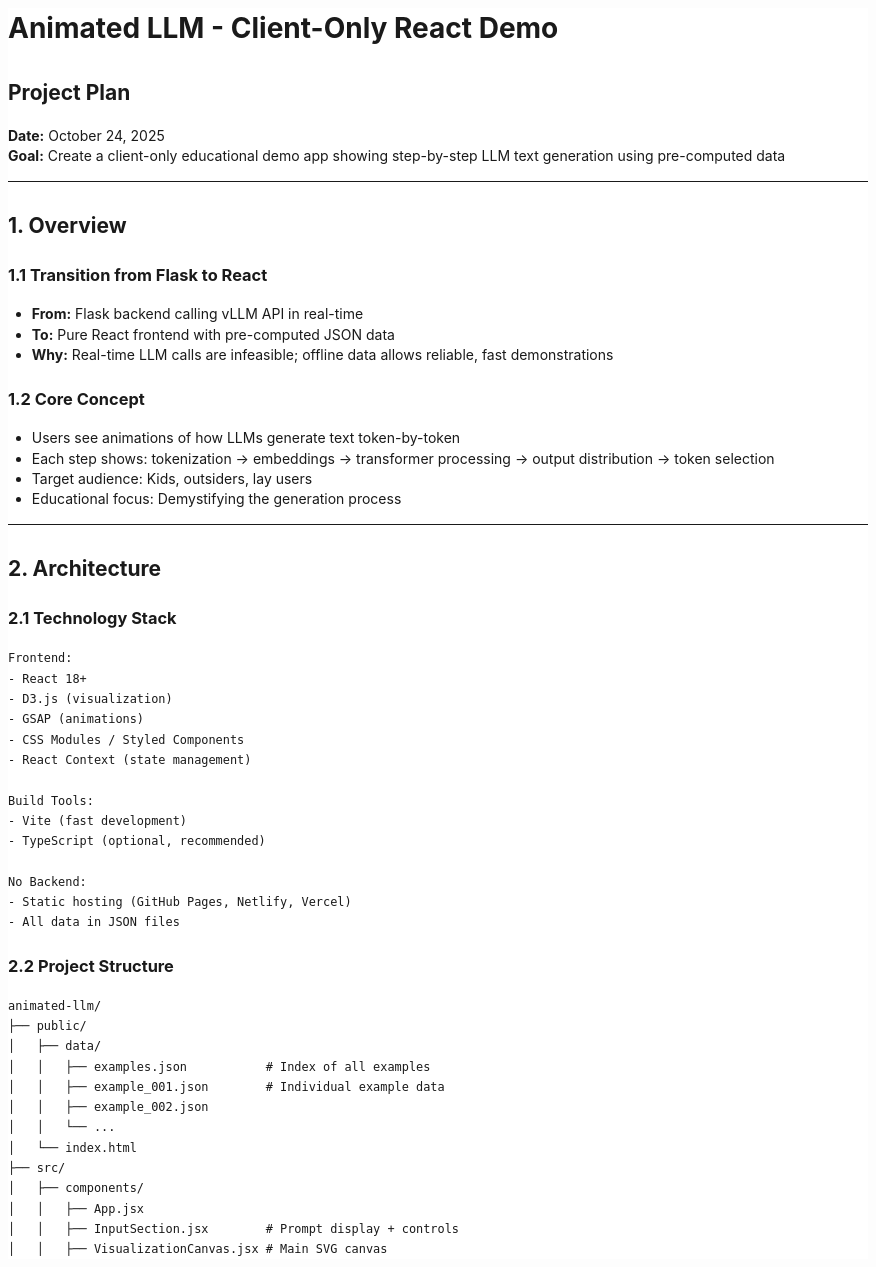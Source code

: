 # Animated LLM - Client-Only React Demo
## Project Plan

**Date:** October 24, 2025  
**Goal:** Create a client-only educational demo app showing step-by-step LLM text generation using pre-computed data

---

## 1. Overview

### 1.1 Transition from Flask to React
- **From:** Flask backend calling vLLM API in real-time
- **To:** Pure React frontend with pre-computed JSON data
- **Why:** Real-time LLM calls are infeasible; offline data allows reliable, fast demonstrations

### 1.2 Core Concept
- Users see animations of how LLMs generate text token-by-token
- Each step shows: tokenization → embeddings → transformer processing → output distribution → token selection
- Target audience: Kids, outsiders, lay users
- Educational focus: Demystifying the generation process

---

## 2. Architecture

### 2.1 Technology Stack
```
Frontend:
- React 18+
- D3.js (visualization)
- GSAP (animations)
- CSS Modules / Styled Components
- React Context (state management)

Build Tools:
- Vite (fast development)
- TypeScript (optional, recommended)

No Backend:
- Static hosting (GitHub Pages, Netlify, Vercel)
- All data in JSON files
```

### 2.2 Project Structure
```
animated-llm/
├── public/
│   ├── data/
│   │   ├── examples.json           # Index of all examples
│   │   ├── example_001.json        # Individual example data
│   │   ├── example_002.json
│   │   └── ...
│   └── index.html
├── src/
│   ├── components/
│   │   ├── App.jsx
│   │   ├── InputSection.jsx        # Prompt display + controls
│   │   ├── VisualizationCanvas.jsx # Main SVG canvas
```